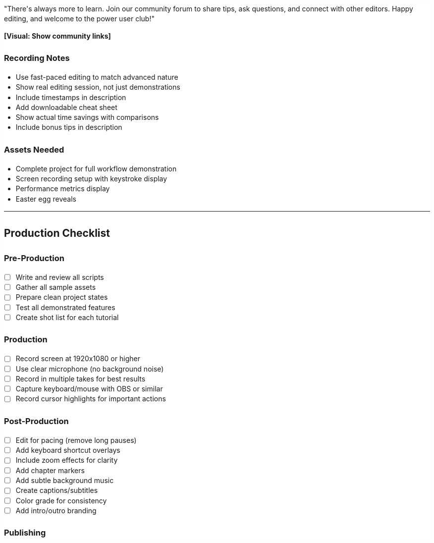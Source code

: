 "There's always more to learn. Join our community forum to share tips, ask questions, and connect with other editors. Happy editing, and welcome to the power user club!"

**[Visual: Show community links]**

### Recording Notes

- Use fast-paced editing to match advanced nature
- Show real editing session, not just demonstrations
- Include timestamps in description
- Add downloadable cheat sheet
- Show actual time savings with comparisons
- Include bonus tips in description

### Assets Needed

- Complete project for full workflow demonstration
- Screen recording setup with keystroke display
- Performance metrics display
- Easter egg reveals

---

## Production Checklist

### Pre-Production

- [ ] Write and review all scripts
- [ ] Gather all sample assets
- [ ] Prepare clean project states
- [ ] Test all demonstrated features
- [ ] Create shot list for each tutorial

### Production

- [ ] Record screen at 1920x1080 or higher
- [ ] Use clear microphone (no background noise)
- [ ] Record in multiple takes for best results
- [ ] Capture keyboard/mouse with OBS or similar
- [ ] Record cursor highlights for important actions

### Post-Production

- [ ] Edit for pacing (remove long pauses)
- [ ] Add keyboard shortcut overlays
- [ ] Include zoom effects for clarity
- [ ] Add chapter markers
- [ ] Add subtle background music
- [ ] Create captions/subtitles
- [ ] Color grade for consistency
- [ ] Add intro/outro branding

### Publishing
